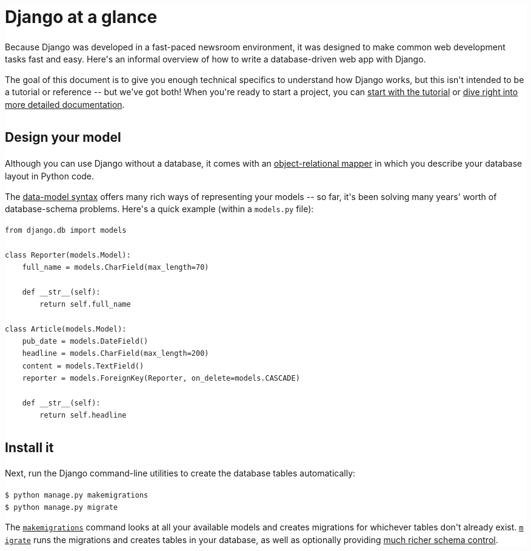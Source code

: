 # Django at a glance

Because Django was developed in a fast-paced newsroom environment, it was designed to make common web development tasks fast and easy. Here's an informal overview of how to write a database-driven web app with Django.

The goal of this document is to give you enough technical specifics to understand how Django works, but this isn't intended to be a tutorial or reference -- but we've got both! When you're ready to start a project, you can [start with the tutorial](https://github.com/AndrewSRea/My_Learning_Port_II/tree/main/Django/Getting_Started/Tutorial_1#writing-your-first-django-app---part-1) or [dive right into more detailed documentation]().

## Design your model

Although you can use Django without a database, it comes with an [object-relational mapper](https://en.wikipedia.org/wiki/Object%E2%80%93relational_mapping) in which you describe your database layout in Python code.

The [data-model syntax]()  offers many rich ways of representing your models -- so far, it's been solving many years' worth of database-schema problems. Here's a quick example (within a `models.py` file):
```
from django.db import models

class Reporter(models.Model):
    full_name = models.CharField(max_length=70)

    def __str__(self):
        return self.full_name

class Article(models.Model):
    pub_date = models.DateField()
    headline = models.CharField(max_length=200)
    content = models.TextField()
    reporter = models.ForeignKey(Reporter, on_delete=models.CASCADE)

    def __str__(self):
        return self.headline
```

## Install it

Next, run the Django command-line utilities to create the database tables automatically:
```
$ python manage.py makemigrations
$ python manage.py migrate
```
The [`makemigrations`](https://docs.djangoproject.com/en/4.0/ref/django-admin/#django-admin-makemigrations) command looks at all your available models and creates migrations for whichever tables don't already exist. [`migrate`](https://docs.djangoproject.com/en/4.0/ref/django-admin/#django-admin-migrate) runs the migrations and creates tables in your database, as well as optionally providing [much richer schema control](). 
